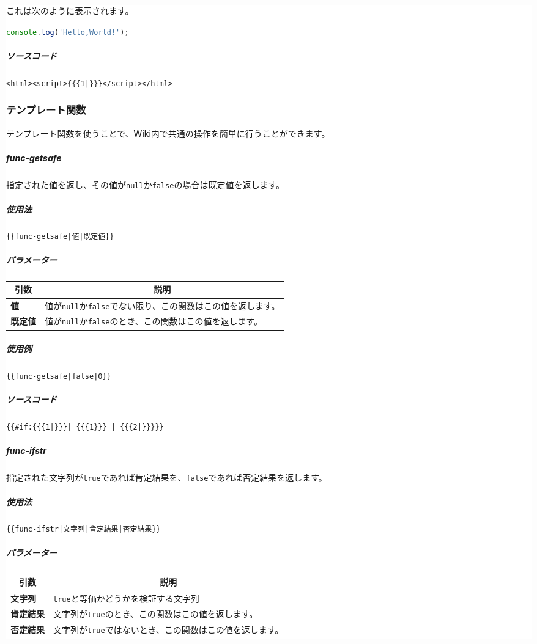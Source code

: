 これは次のように表示されます。

```js title="出力例"
console.log('Hello,World!');
```

##### ソースコード

```txt title="WikiText"
<html><script>{{{1|}}}</script></html>
```

### テンプレート関数
テンプレート関数を使うことで、Wiki内で共通の操作を簡単に行うことができます。

##### func-getsafe
指定された値を返し、その値が`null`か`false`の場合は既定値を返します。

##### 使用法

```txt title="WikiText"
{{func-getsafe|値|既定値}} 
```

##### パラメーター

|引数|説明|
|---|---|
|**値**|値が`null`か`false`でない限り、この関数はこの値を返します。|
|**既定値**|値が`null`か`false`のとき、この関数はこの値を返します。|


##### 使用例

```txt title="WikiText"
{{func-getsafe|false|0}}
```

##### ソースコード

```txt title="WikiText"
{{#if:{{{1|}}}| {{{1}}} | {{{2|}}}}}
```

##### func-ifstr
指定された文字列が`true`であれば肯定結果を、`false`であれば否定結果を返します。

##### 使用法

```txt title="WikiText"
{{func-ifstr|文字列|肯定結果|否定結果}} 
```

##### パラメーター

|引数|説明|
|---|---|
|**文字列**|`true`と等価かどうかを検証する文字列|
|**肯定結果**|文字列が`true`のとき、この関数はこの値を返します。|
|**否定結果**|文字列が`true`ではないとき、この関数はこの値を返します。
